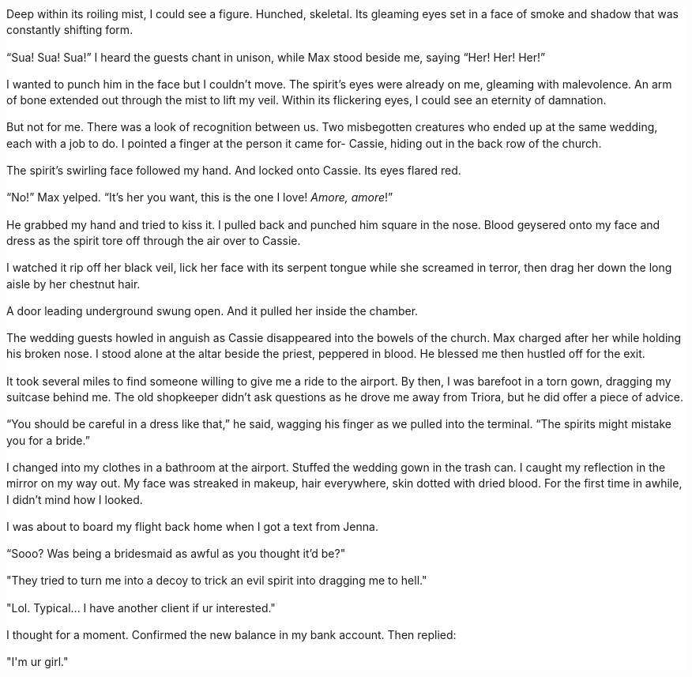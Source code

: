 Deep within its roiling mist, I could see a figure. Hunched, skeletal. Its gleaming eyes set in a face of smoke and shadow that was constantly shifting form.

“Sua! Sua! Sua!” I heard the guests chant in unison, while Max stood beside me, saying “Her! Her! Her!”

I wanted to punch him in the face but I couldn’t move. The spirit’s eyes were already on me, gleaming with malevolence. An arm of bone extended out through the mist to lift my veil. Within its flickering eyes, I could see an eternity of damnation.

But not for me. There was a look of recognition between us. Two misbegotten creatures who ended up at the same wedding, each with a job to do. I pointed a finger at the person it came for- Cassie, hiding out in the back row of the church.

The spirit’s swirling face followed my hand. And locked onto Cassie. Its eyes flared red.

“No!” Max yelped. “It’s her you want, this is the one I love! *Amore, amore*!”

He grabbed my hand and tried to kiss it. I pulled back and punched him square in the nose. Blood geysered onto my face and dress as the spirit tore off through the air over to Cassie.

I watched it rip off her black veil, lick her face with its serpent tongue while she screamed in terror, then drag her down the long aisle by her chestnut hair.

A door leading underground swung open. And it pulled her inside the chamber.

The wedding guests howled in anguish as Cassie disappeared into the bowels of the church. Max charged after her while holding his broken nose. I stood alone at the altar beside the priest, peppered in blood. He blessed me then hustled off for the exit.

It took several miles to find someone willing to give me a ride to the airport. By then, I was barefoot in a torn gown, dragging my suitcase behind me. The old shopkeeper didn’t ask questions as he drove me away from Triora, but he did offer a piece of advice.

“You should be careful in a dress like that,” he said, wagging his finger as we pulled into the terminal. “The spirits might mistake you for a bride.”

I changed into my clothes in a bathroom at the airport. Stuffed the wedding gown in the trash can. I caught my reflection in the mirror on my way out. My face was streaked in makeup, hair everywhere, skin dotted with dried blood. For the first time in awhile, I didn’t mind how I looked. 

I was about to board my flight back home when I got a text from Jenna.

“Sooo? Was being a bridesmaid as awful as you thought it’d be?"

"They tried to turn me into a decoy to trick an evil spirit into dragging me to hell."

"Lol. Typical... I have another client if ur interested." 

I thought for a moment. Confirmed the new balance in my bank account. Then replied:

"I'm ur girl."